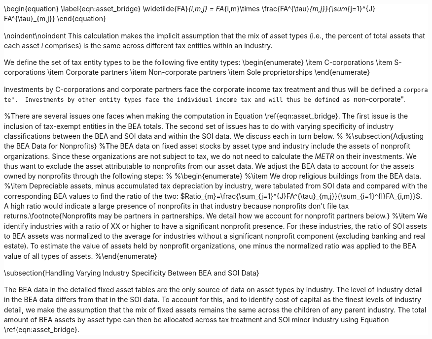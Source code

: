 \begin{equation}
\label{eqn:asset_bridge}
\widetilde{FA}_{i,m,j} = FA_{i,m}\times \frac{FA^{\tau}_{m,j}}{\sum_{j=1}^{J} FA^{\tau}_{m,j}}
\end{equation}

\noindent\noindent This calculation makes the implicit assumption that the mix of asset types (i.e., the percent of total assets that each asset $i$ comprises) is the same across different tax entities within an industry.  

We define the set of tax entity types to be the following five entity types:
\begin{enumerate}
\item C-corporations
\item S-corporations
\item Corporate partners
\item Non-corporate partners
\item Sole proprietorships
\end{enumerate}

Investments by C-corporations and corporate partners face the corporate income tax treatment and thus will be defined a ``corporate".  Investments by other entity types face the individual income tax and will thus be defined as ``non-corporate".

%There are several issues one faces when making the computation in Equation \ref{eqn:asset_bridge}.  The first issue is the inclusion of tax-exempt entities in the BEA totals.  The second set of issues has to do with varying specificity of industry classifications between the BEA and SOI data and within the SOI data. We discuss each in turn below.
%
%\subsection{Adjusting the BEA Data for Nonprofits}
%The BEA data on fixed asset stocks by asset type and industry include the assets of nonprofit organizations. Since these organizations are not subject to tax, we do not need to calculate the $METR$ on their investments.  We thus want to exclude the asset attributable to nonprofits from our asset data.  We adjust the BEA data to account for the assets owned by nonprofits through the following steps:
%
%\begin{enumerate}
%\item We drop religious buildings from the BEA data.
%\item Depreciable assets, minus accumulated tax depreciation by industry, were tabulated from SOI data and compared with the corresponding BEA values to find the ratio of the two: $Ratio_{m}=\frac{\sum_{j=1}^{J}FA^{\tau}_{m,j}}{\sum_{i=1}^{I}FA_{i,m}}$.  A high ratio would indicate a large presence of nonprofits in that industry because nonprofits don't file tax returns.\footnote{Nonprofits may be partners in partnerships.  We detail how we account for nonprofit partners below.}
%\item We identify industries with a ratio of XX or higher to have a significant nonprofit presence.  For these industries, the ratio of SOI assets to BEA assets was normalized to the average for industries without a significant nonprofit component (excluding banking and real estate). To estimate the value of assets held by nonprofit organizations, one minus the normalized ratio was applied to the BEA value of all types of assets.
%\end{enumerate}


\subsection{Handling Varying Industry Specificity Between BEA and SOI Data}

The BEA data in the detailed fixed asset tables are the only source of data on asset types by industry.  The level of industry detail in the BEA data differs from that in the SOI data.  To account for this, and to identify cost of capital as the finest levels of industry detail, we make the assumption that the mix of fixed assets remains the same across the children of any parent industry.  The total amount of BEA assets by asset type can then be allocated across tax treatment and SOI minor industry using Equation \ref{eqn:asset_bridge}.
